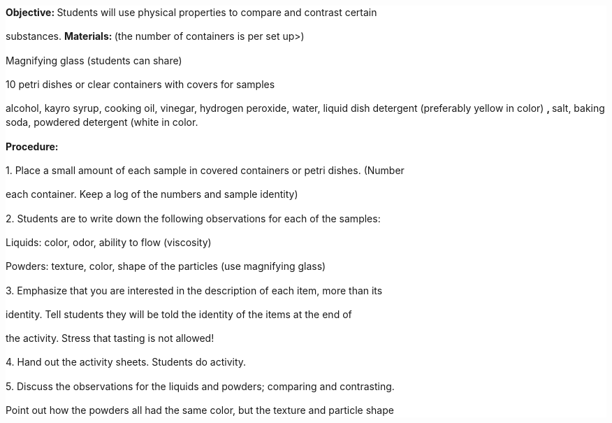 <b>
</b>
<b>
Objective:
</b>
Students will use physical properties to compare and contrast certain
<p>
substances.
<b>
Materials:
</b>
(the number of containers is per set up&gt;)
</p>
<p>
Magnifying glass (students can share)
</p>
<p>
10 petri dishes or clear containers with covers for samples
</p>
<p>
alcohol, kayro syrup, cooking oil, vinegar, hydrogen peroxide, water, liquid dish detergent (preferably yellow in color)
<b>
,
</b>
salt, baking soda, powdered detergent (white in color.
</p>
<p>
<b>
Procedure:
</b>
</p>
<p>
1.  Place a small amount of each sample in covered containers or petri dishes. (Number
</p>
<p>
each container.  Keep a log of the numbers and sample identity)
</p>
<p>
2.  Students are to write down the following observations for each of the samples:
</p>
<p>
Liquids: color, odor, ability to flow (viscosity)
</p>
<p>
Powders: texture, color, shape of the particles (use magnifying glass)
</p>
<p>
3. Emphasize that you are interested in the description of each item, more than its
</p>
<p>
identity.  Tell students they will be told the identity of the items at the end of
</p>
<p>
the activity. Stress that tasting is not allowed!
</p>
<p>
4. Hand out the activity sheets. Students do activity.
</p>
<p>
5. Discuss the observations for the liquids and powders; comparing and contrasting.
</p>
<p>
Point out how the powders all had the same color, but the texture and particle shape